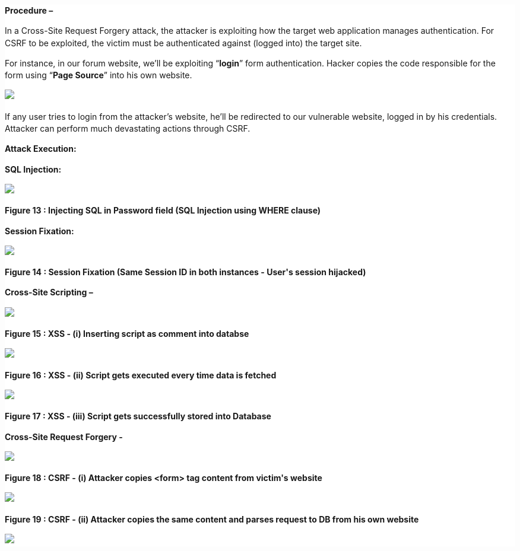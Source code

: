 **Procedure –**

In a Cross-Site Request Forgery attack, the attacker is exploiting how the
target web application manages authentication. For CSRF to be exploited, the
victim must be authenticated against (logged into) the target site.

For instance, in our forum website, we’ll be exploiting “**login**” form
authentication. Hacker copies the code responsible for the form using “**Page
Source**” into his own website.

![](media/b28e38b8ef7b05ea4731b3e78307ea6b.png)

If any user tries to login from the attacker’s website, he’ll be redirected to
our vulnerable website, logged in by his credentials. Attacker can perform much
devastating actions through CSRF.

**Attack Execution:**

**SQL Injection:**

![](media/72aaf8a8dd506693a7948778fd19eb58.png)

**Figure 13 : Injecting SQL in Password field (SQL Injection using WHERE
clause)**

**Session Fixation:**

**![](media/0c2679e95dd4a9d06d742a57c63597b9.png)**

**Figure 14 : Session Fixation (Same Session ID in both instances - User's
session hijacked)**

**Cross-Site Scripting –**

**![](media/318a2896e8359093e970e067dbd020a8.png)**

**Figure 15 : XSS - (i) Inserting script as comment into databse**

![](media/609c6a8f2058b5ac615ffbe40ee2718d.png)

**Figure 16 : XSS - (ii) Script gets executed every time data is fetched**

**![](media/2699f1488f776f86d27b11df58314aea.png)**

**Figure 17 : XSS - (iii) Script gets successfully stored into Database**

**Cross-Site Request Forgery -**

![](media/9e9ca3f4aaf8f071b643a8c917db4915.png)

**Figure 18 : CSRF - (i) Attacker copies \<form\> tag content from victim's
website**

![](media/1c2768c4f8ce174a18108f9bd1a3f796.png)

**Figure 19 : CSRF - (ii) Attacker copies the same content and parses request to
DB from his own website**

![](media/3a9dfd21bd6d420b50ed99d87181fe02.png)
